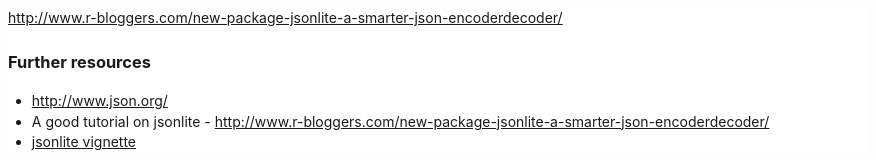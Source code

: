 http://www.r-bloggers.com/new-package-jsonlite-a-smarter-json-encoderdecoder/

### Further resources
- http://www.json.org/
- A good tutorial on jsonlite - http://www.r-bloggers.com/new-package-jsonlite-a-smarter-json-encoderdecoder/
- [jsonlite vignette]


[XLConnect]:http://cran.r-project.org/web/packages/XLConnect/index.html
[XLConnect vignette]:http://cran.r-project.org/web/packages/XLConnect/vignettes/XLConnect.pdf
[short]:http://www.omegahat.org/RSXML/shortIntro.pdf
[long]:http://www.omegahat.org/RSXML/Tour.pdf
[An outstanding guide to the XML package]:http://www.stat.berkeley.edu/~statcur/Workshop2/Presentations/XML.pdf
[jsonlite vignette]:http://cran.r-project.org/web/packages/jsonlite/vignettes/json-mapping.pdf





